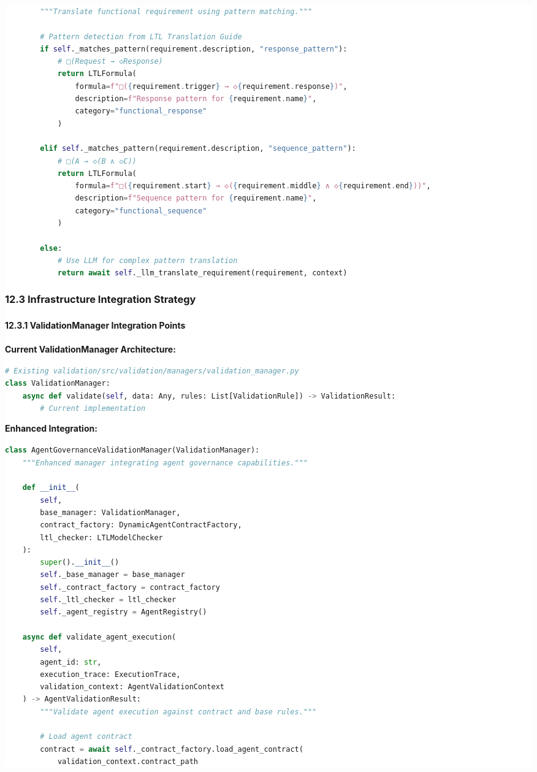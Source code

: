 ```python
        """Translate functional requirement using pattern matching."""
        
        # Pattern detection from LTL Translation Guide
        if self._matches_pattern(requirement.description, "response_pattern"):
            # □(Request → ◇Response)
            return LTLFormula(
                formula=f"□({requirement.trigger} → ◇{requirement.response})",
                description=f"Response pattern for {requirement.name}",
                category="functional_response"
            )
        
        elif self._matches_pattern(requirement.description, "sequence_pattern"):
            # □(A → ◇(B ∧ ◇C))
            return LTLFormula(
                formula=f"□({requirement.start} → ◇({requirement.middle} ∧ ◇{requirement.end}))",
                description=f"Sequence pattern for {requirement.name}",
                category="functional_sequence"
            )
        
        else:
            # Use LLM for complex pattern translation
            return await self._llm_translate_requirement(requirement, context)
```

### 12.3 Infrastructure Integration Strategy

#### 12.3.1 ValidationManager Integration Points

**Current ValidationManager Architecture:**
```python
# Existing validation/src/validation/managers/validation_manager.py
class ValidationManager:
    async def validate(self, data: Any, rules: List[ValidationRule]) -> ValidationResult:
        # Current implementation
```

**Enhanced Integration:**
```python
class AgentGovernanceValidationManager(ValidationManager):
    """Enhanced manager integrating agent governance capabilities."""
    
    def __init__(
        self,
        base_manager: ValidationManager,
        contract_factory: DynamicAgentContractFactory,
        ltl_checker: LTLModelChecker
    ):
        super().__init__()
        self._base_manager = base_manager
        self._contract_factory = contract_factory
        self._ltl_checker = ltl_checker
        self._agent_registry = AgentRegistry()
    
    async def validate_agent_execution(
        self,
        agent_id: str,
        execution_trace: ExecutionTrace,
        validation_context: AgentValidationContext
    ) -> AgentValidationResult:
        """Validate agent execution against contract and base rules."""
        
        # Load agent contract
        contract = await self._contract_factory.load_agent_contract(
            validation_context.contract_path
```